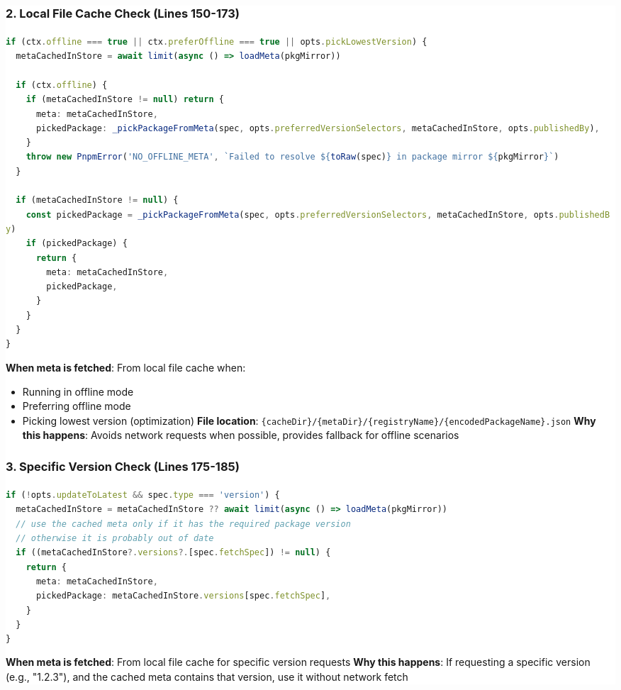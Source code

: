 ### 2. Local File Cache Check (Lines 150-173)
```typescript
if (ctx.offline === true || ctx.preferOffline === true || opts.pickLowestVersion) {
  metaCachedInStore = await limit(async () => loadMeta(pkgMirror))
  
  if (ctx.offline) {
    if (metaCachedInStore != null) return {
      meta: metaCachedInStore,
      pickedPackage: _pickPackageFromMeta(spec, opts.preferredVersionSelectors, metaCachedInStore, opts.publishedBy),
    }
    throw new PnpmError('NO_OFFLINE_META', `Failed to resolve ${toRaw(spec)} in package mirror ${pkgMirror}`)
  }

  if (metaCachedInStore != null) {
    const pickedPackage = _pickPackageFromMeta(spec, opts.preferredVersionSelectors, metaCachedInStore, opts.publishedBy)
    if (pickedPackage) {
      return {
        meta: metaCachedInStore,
        pickedPackage,
      }
    }
  }
}
```
**When meta is fetched**: From local file cache when:
- Running in offline mode
- Preferring offline mode
- Picking lowest version (optimization)
**File location**: `{cacheDir}/{metaDir}/{registryName}/{encodedPackageName}.json`
**Why this happens**: Avoids network requests when possible, provides fallback for offline scenarios

### 3. Specific Version Check (Lines 175-185)
```typescript
if (!opts.updateToLatest && spec.type === 'version') {
  metaCachedInStore = metaCachedInStore ?? await limit(async () => loadMeta(pkgMirror))
  // use the cached meta only if it has the required package version
  // otherwise it is probably out of date
  if ((metaCachedInStore?.versions?.[spec.fetchSpec]) != null) {
    return {
      meta: metaCachedInStore,
      pickedPackage: metaCachedInStore.versions[spec.fetchSpec],
    }
  }
}
```
**When meta is fetched**: From local file cache for specific version requests
**Why this happens**: If requesting a specific version (e.g., "1.2.3"), and the cached meta contains that version, use it without network fetch
